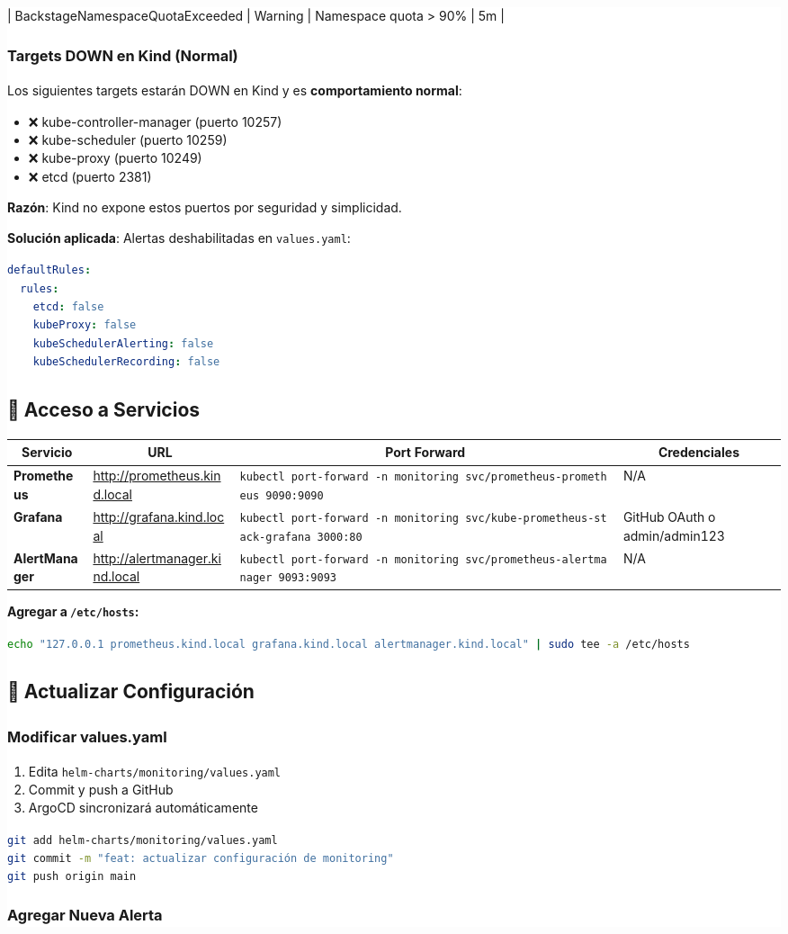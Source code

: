| BackstageNamespaceQuotaExceeded | Warning | Namespace quota > 90% | 5m |

### Targets DOWN en Kind (Normal)

Los siguientes targets estarán DOWN en Kind y es **comportamiento normal**:

- ❌ kube-controller-manager (puerto 10257)
- ❌ kube-scheduler (puerto 10259)
- ❌ kube-proxy (puerto 10249)
- ❌ etcd (puerto 2381)

**Razón**: Kind no expone estos puertos por seguridad y simplicidad.

**Solución aplicada**: Alertas deshabilitadas en `values.yaml`:
```yaml
defaultRules:
  rules:
    etcd: false
    kubeProxy: false
    kubeSchedulerAlerting: false
    kubeSchedulerRecording: false
```

## 🔗 Acceso a Servicios

| Servicio | URL | Port Forward | Credenciales |
|----------|-----|--------------|--------------|
| **Prometheus** | http://prometheus.kind.local | `kubectl port-forward -n monitoring svc/prometheus-prometheus 9090:9090` | N/A |
| **Grafana** | http://grafana.kind.local | `kubectl port-forward -n monitoring svc/kube-prometheus-stack-grafana 3000:80` | GitHub OAuth o admin/admin123 |
| **AlertManager** | http://alertmanager.kind.local | `kubectl port-forward -n monitoring svc/prometheus-alertmanager 9093:9093` | N/A |

**Agregar a `/etc/hosts`:**
```bash
echo "127.0.0.1 prometheus.kind.local grafana.kind.local alertmanager.kind.local" | sudo tee -a /etc/hosts
```

## 🔄 Actualizar Configuración

### Modificar values.yaml

1. Edita `helm-charts/monitoring/values.yaml`
2. Commit y push a GitHub
3. ArgoCD sincronizará automáticamente

```bash
git add helm-charts/monitoring/values.yaml
git commit -m "feat: actualizar configuración de monitoring"
git push origin main
```

### Agregar Nueva Alerta
